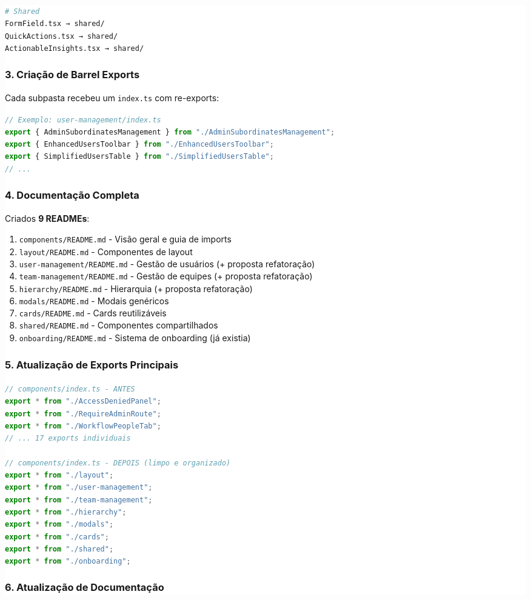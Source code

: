 ```bash
# Shared
FormField.tsx → shared/
QuickActions.tsx → shared/
ActionableInsights.tsx → shared/
```

### 3. Criação de Barrel Exports

Cada subpasta recebeu um `index.ts` com re-exports:

```typescript
// Exemplo: user-management/index.ts
export { AdminSubordinatesManagement } from "./AdminSubordinatesManagement";
export { EnhancedUsersToolbar } from "./EnhancedUsersToolbar";
export { SimplifiedUsersTable } from "./SimplifiedUsersTable";
// ...
```

### 4. Documentação Completa

Criados **9 READMEs**:

1. `components/README.md` - Visão geral e guia de imports
2. `layout/README.md` - Componentes de layout
3. `user-management/README.md` - Gestão de usuários (+ proposta refatoração)
4. `team-management/README.md` - Gestão de equipes (+ proposta refatoração)
5. `hierarchy/README.md` - Hierarquia (+ proposta refatoração)
6. `modals/README.md` - Modais genéricos
7. `cards/README.md` - Cards reutilizáveis
8. `shared/README.md` - Componentes compartilhados
9. `onboarding/README.md` - Sistema de onboarding (já existia)

### 5. Atualização de Exports Principais

```typescript
// components/index.ts - ANTES
export * from "./AccessDeniedPanel";
export * from "./RequireAdminRoute";
export * from "./WorkflowPeopleTab";
// ... 17 exports individuais

// components/index.ts - DEPOIS (limpo e organizado)
export * from "./layout";
export * from "./user-management";
export * from "./team-management";
export * from "./hierarchy";
export * from "./modals";
export * from "./cards";
export * from "./shared";
export * from "./onboarding";
```

### 6. Atualização de Documentação

